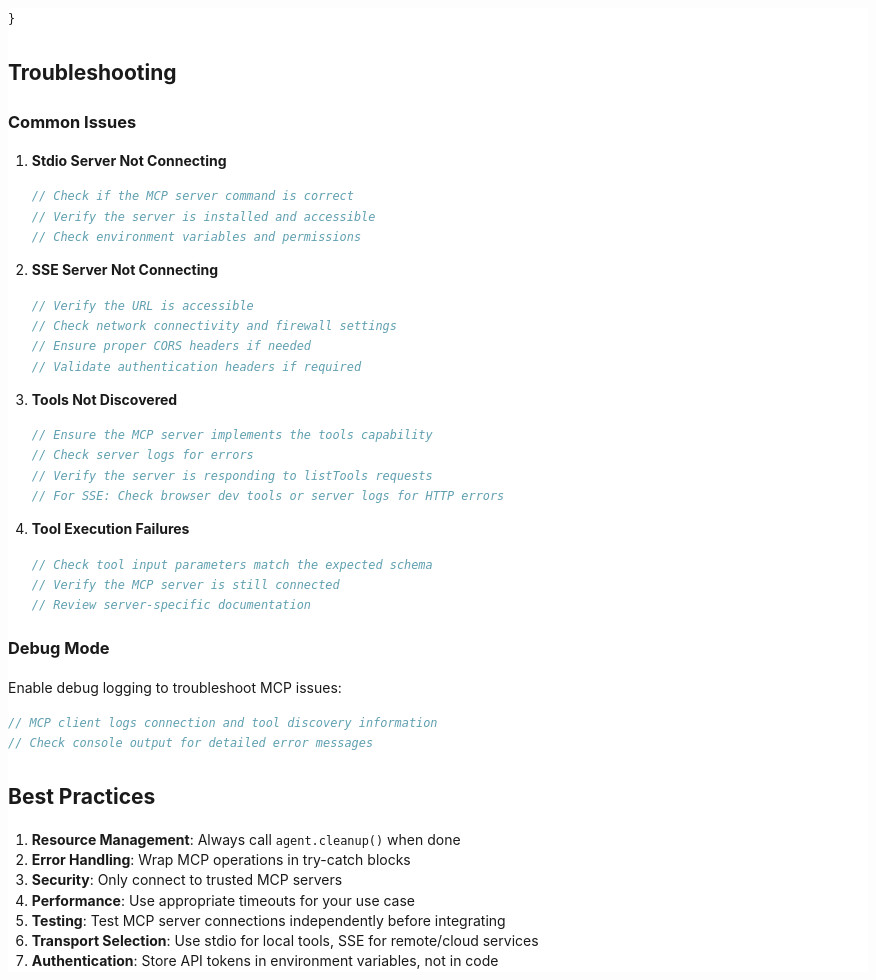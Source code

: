 ```typescript
}
```

## Troubleshooting

### Common Issues

1. **Stdio Server Not Connecting**
   ```typescript
   // Check if the MCP server command is correct
   // Verify the server is installed and accessible
   // Check environment variables and permissions
   ```

2. **SSE Server Not Connecting**
   ```typescript
   // Verify the URL is accessible
   // Check network connectivity and firewall settings
   // Ensure proper CORS headers if needed
   // Validate authentication headers if required
   ```

3. **Tools Not Discovered**
   ```typescript
   // Ensure the MCP server implements the tools capability
   // Check server logs for errors
   // Verify the server is responding to listTools requests
   // For SSE: Check browser dev tools or server logs for HTTP errors
   ```

4. **Tool Execution Failures**
   ```typescript
   // Check tool input parameters match the expected schema
   // Verify the MCP server is still connected
   // Review server-specific documentation
   ```

### Debug Mode

Enable debug logging to troubleshoot MCP issues:

```typescript
// MCP client logs connection and tool discovery information
// Check console output for detailed error messages
```

## Best Practices

1. **Resource Management**: Always call `agent.cleanup()` when done
2. **Error Handling**: Wrap MCP operations in try-catch blocks
3. **Security**: Only connect to trusted MCP servers
4. **Performance**: Use appropriate timeouts for your use case
5. **Testing**: Test MCP server connections independently before integrating
6. **Transport Selection**: Use stdio for local tools, SSE for remote/cloud services
7. **Authentication**: Store API tokens in environment variables, not in code
